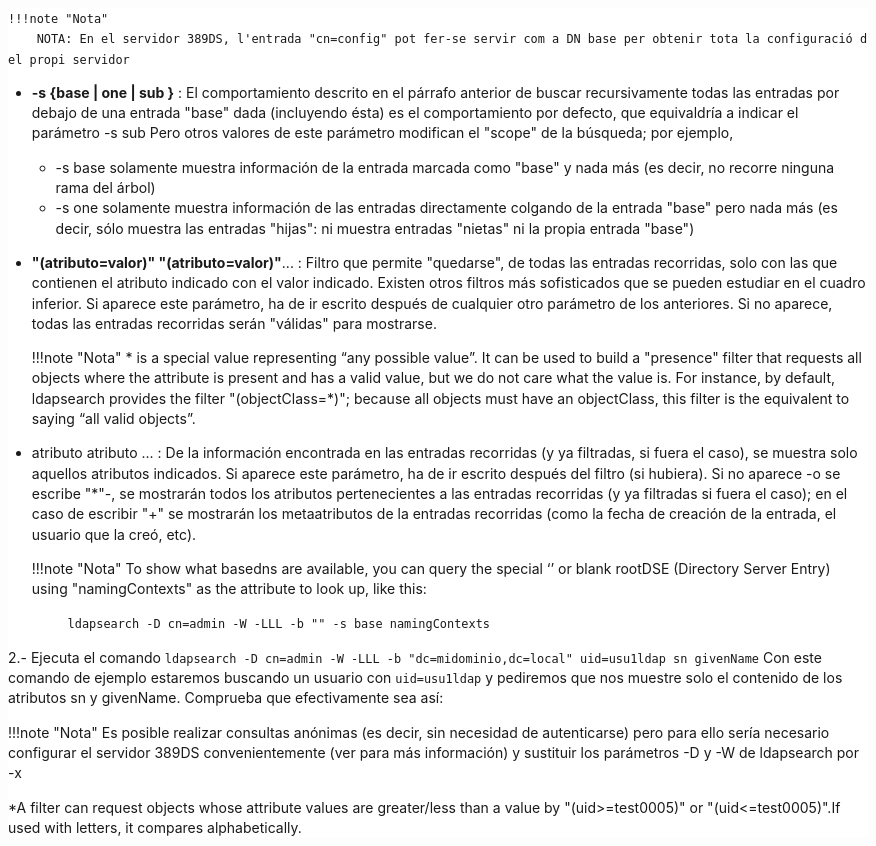     !!!note "Nota"
        NOTA: En el servidor 389DS, l'entrada "cn=config" pot fer-se servir com a DN base per obtenir tota la configuració del propi servidor

-  **-s {base | one | sub }** : El comportamiento descrito en el párrafo anterior de buscar recursivamente todas las entradas por debajo de una entrada "base" dada (incluyendo ésta) es el comportamiento por defecto, que equivaldría a indicar el parámetro -s sub Pero otros valores de este parámetro modifican el "scope" de la búsqueda; por ejemplo, 
    -   -s base solamente muestra información de la entrada marcada como "base" y nada más (es decir, no recorre ninguna rama del árbol)
    -   -s one solamente muestra información de las entradas directamente colgando de la entrada "base" pero nada más (es decir, sólo muestra las entradas "hijas": ni muestra entradas "nietas" ni la propia entrada "base")

-  **"(atributo=valor)" "(atributo=valor)"**... : Filtro que permite "quedarse", de todas las entradas recorridas, solo con las que contienen el atributo indicado con el valor indicado. Existen otros filtros más sofisticados que se pueden estudiar en el cuadro inferior. Si aparece este parámetro, ha de ir escrito después de cualquier otro parámetro de los anteriores. Si no aparece, todas las entradas recorridas serán "válidas" para mostrarse.

    !!!note "Nota"
        * is a special value representing “any possible value”. It can be used to build a "presence" filter that requests all objects where the attribute is present and has a valid value, but we do not care what the value is. For instance, by default, ldapsearch provides the filter "(objectClass=*)"; because all objects must have an objectClass, this filter is the equivalent to saying “all valid objects”.

-  atributo atributo ... : De la información encontrada en las entradas recorridas (y ya filtradas, si fuera el caso), se muestra solo aquellos atributos indicados. Si aparece este parámetro, ha de ir escrito
después del filtro (si hubiera). Si no aparece -o se escribe "*"-, se mostrarán todos los atributos pertenecientes a las entradas recorridas (y ya filtradas si fuera el caso); en el caso de escribir "+" se mostrarán los metaatributos de la entradas recorridas (como la fecha de creación de la entrada, el usuario que la creó, etc).

    !!!note "Nota"
        To show what basedns are available, you can query the special ‘’ or blank rootDSE (Directory Server Entry) using "namingContexts" as the attribute to look up, like this:
            
            ldapsearch -D cn=admin -W -LLL -b "" -s base namingContexts




2.- Ejecuta el comando `ldapsearch -D cn=admin -W -LLL -b "dc=midominio,dc=local" uid=usu1ldap sn givenName` Con este comando de ejemplo estaremos buscando un usuario con `uid=usu1ldap` y pediremos
que nos muestre solo el contenido de los atributos sn y givenName. Comprueba que efectivamente sea así:

!!!note "Nota"
    Es posible realizar consultas anónimas (es decir, sin necesidad de autenticarse) pero para ello sería necesario configurar el servidor 389DS convenientemente (ver para más información) y sustituir los parámetros -D y -W de ldapsearch por -x

*A filter can request objects whose attribute values are greater/less than a value by "(uid>=test0005)" or "(uid<=test0005)".If used with letters, it compares alphabetically.
